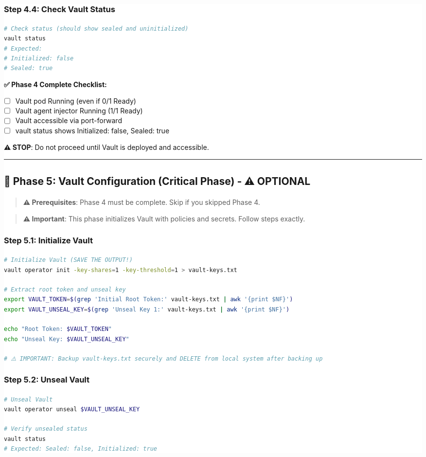 ### Step 4.4: Check Vault Status

```bash
# Check status (should show sealed and uninitialized)
vault status
# Expected:
# Initialized: false
# Sealed: true
```

**✅ Phase 4 Complete Checklist:**
- [ ] Vault pod Running (even if 0/1 Ready)
- [ ] Vault agent injector Running (1/1 Ready)
- [ ] Vault accessible via port-forward
- [ ] vault status shows Initialized: false, Sealed: true

**⚠️ STOP**: Do not proceed until Vault is deployed and accessible.

---

## 🔧 Phase 5: Vault Configuration (Critical Phase) - ⚠️ OPTIONAL

> **⚠️ Prerequisites**: Phase 4 must be complete. Skip if you skipped Phase 4.

> **⚠️ Important**: This phase initializes Vault with policies and secrets. Follow steps exactly.

### Step 5.1: Initialize Vault

```bash
# Initialize Vault (SAVE THE OUTPUT!)
vault operator init -key-shares=1 -key-threshold=1 > vault-keys.txt

# Extract root token and unseal key
export VAULT_TOKEN=$(grep 'Initial Root Token:' vault-keys.txt | awk '{print $NF}')
export VAULT_UNSEAL_KEY=$(grep 'Unseal Key 1:' vault-keys.txt | awk '{print $NF}')

echo "Root Token: $VAULT_TOKEN"
echo "Unseal Key: $VAULT_UNSEAL_KEY"

# ⚠️ IMPORTANT: Backup vault-keys.txt securely and DELETE from local system after backing up
```

### Step 5.2: Unseal Vault

```bash
# Unseal Vault
vault operator unseal $VAULT_UNSEAL_KEY

# Verify unsealed status
vault status
# Expected: Sealed: false, Initialized: true
```
